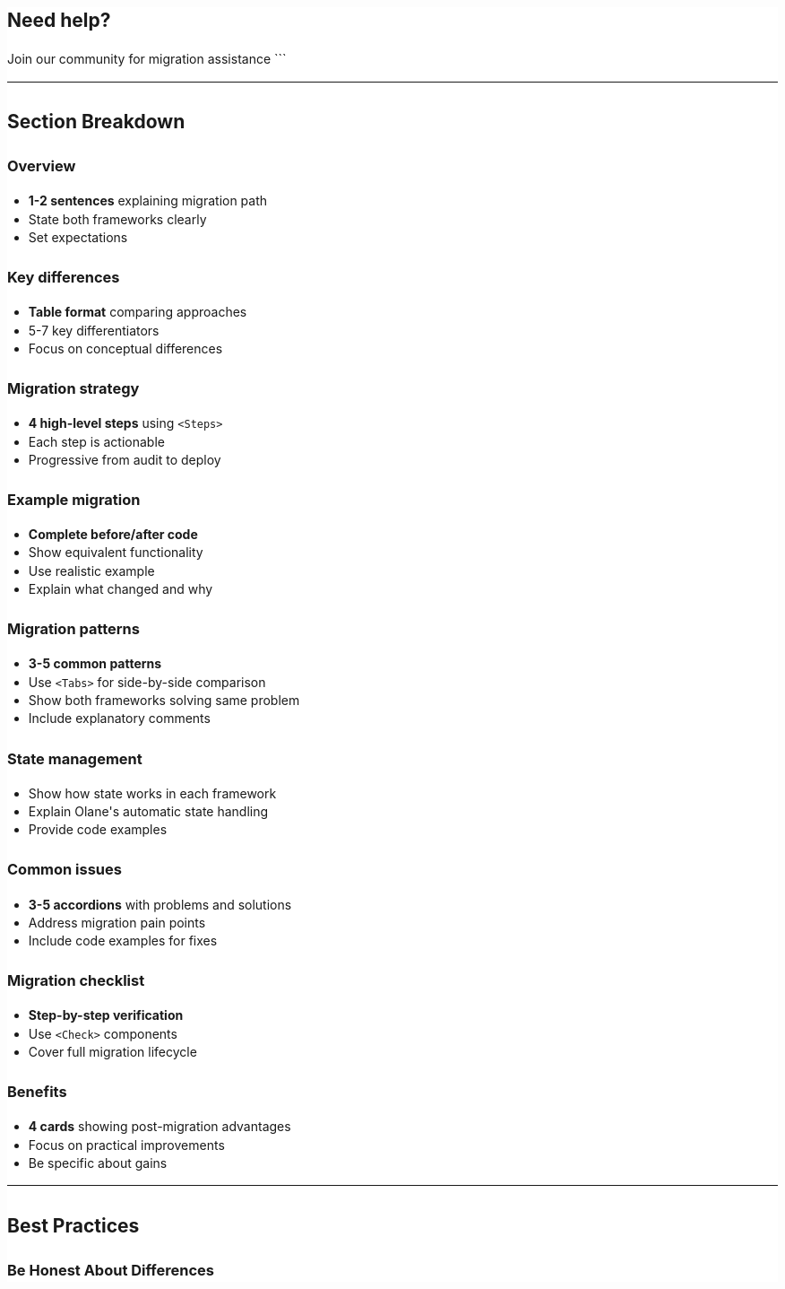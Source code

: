 ## Need help?

<Card title="Migration Support" icon="headset" href="/support/community">
  Join our community for migration assistance
</Card>
```

---

## Section Breakdown

### Overview
- **1-2 sentences** explaining migration path
- State both frameworks clearly
- Set expectations

### Key differences
- **Table format** comparing approaches
- 5-7 key differentiators
- Focus on conceptual differences

### Migration strategy
- **4 high-level steps** using `<Steps>`
- Each step is actionable
- Progressive from audit to deploy

### Example migration
- **Complete before/after code**
- Show equivalent functionality
- Use realistic example
- Explain what changed and why

### Migration patterns
- **3-5 common patterns**
- Use `<Tabs>` for side-by-side comparison
- Show both frameworks solving same problem
- Include explanatory comments

### State management
- Show how state works in each framework
- Explain Olane's automatic state handling
- Provide code examples

### Common issues
- **3-5 accordions** with problems and solutions
- Address migration pain points
- Include code examples for fixes

### Migration checklist
- **Step-by-step verification**
- Use `<Check>` components
- Cover full migration lifecycle

### Benefits
- **4 cards** showing post-migration advantages
- Focus on practical improvements
- Be specific about gains

---

## Best Practices

### Be Honest About Differences
```